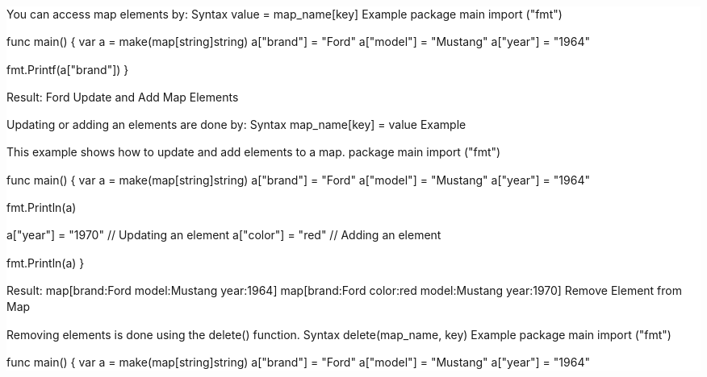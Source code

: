 You can access map elements by:
Syntax
value = map_name[key]
Example
package main
import ("fmt")

func main() {
  var a = make(map[string]string)
  a["brand"] = "Ford"
  a["model"] = "Mustang"
  a["year"] = "1964"

  fmt.Printf(a["brand"])
}

Result:
Ford
Update and Add Map Elements

Updating or adding an elements are done by:
Syntax
map_name[key] = value
Example

This example shows how to update and add elements to a map.
package main
import ("fmt")

func main() {
  var a = make(map[string]string)
  a["brand"] = "Ford"
  a["model"] = "Mustang"
  a["year"] = "1964"

  fmt.Println(a)

  a["year"] = "1970" // Updating an element
  a["color"] = "red" // Adding an element

  fmt.Println(a)
}

Result:
map[brand:Ford model:Mustang year:1964]
map[brand:Ford color:red model:Mustang year:1970]
Remove Element from Map

Removing elements is done using the delete() function.
Syntax
delete(map_name, key)
Example
package main
import ("fmt")

func main() {
  var a = make(map[string]string)
  a["brand"] = "Ford"
  a["model"] = "Mustang"
  a["year"] = "1964"
